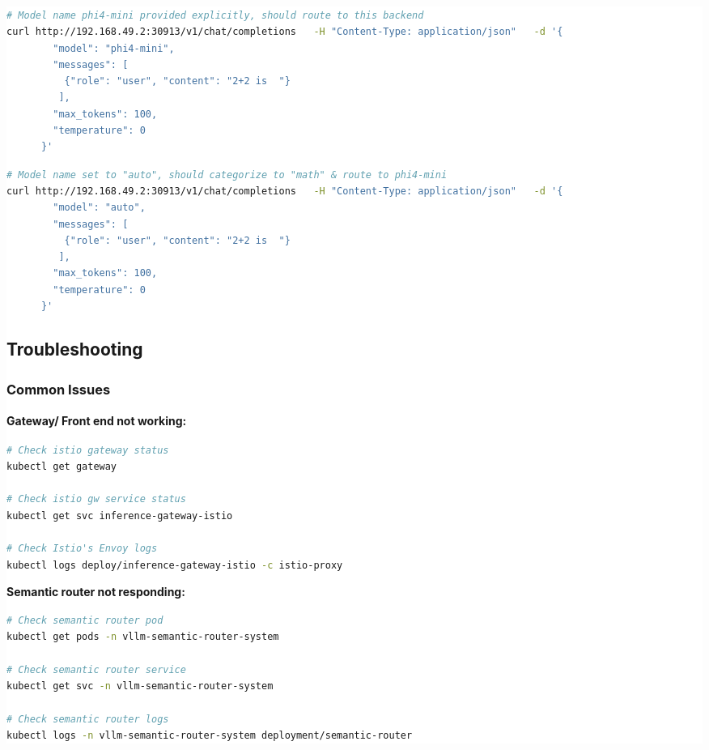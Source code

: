 ```bash
# Model name phi4-mini provided explicitly, should route to this backend 
curl http://192.168.49.2:30913/v1/chat/completions   -H "Content-Type: application/json"   -d '{
        "model": "phi4-mini",
        "messages": [
          {"role": "user", "content": "2+2 is  "}
         ],
        "max_tokens": 100,
        "temperature": 0
      }'
```

```bash
# Model name set to "auto", should categorize to "math" & route to phi4-mini 
curl http://192.168.49.2:30913/v1/chat/completions   -H "Content-Type: application/json"   -d '{
        "model": "auto",
        "messages": [
          {"role": "user", "content": "2+2 is  "}
         ],
        "max_tokens": 100,
        "temperature": 0
      }'
```

## Troubleshooting

### Common Issues

**Gateway/ Front end not working:**

```bash
# Check istio gateway status
kubectl get gateway 

# Check istio gw service status
kubectl get svc inference-gateway-istio

# Check Istio's Envoy logs
kubectl logs deploy/inference-gateway-istio -c istio-proxy
```

**Semantic router not responding:**

```bash
# Check semantic router pod
kubectl get pods -n vllm-semantic-router-system

# Check semantic router service 
kubectl get svc -n vllm-semantic-router-system

# Check semantic router logs
kubectl logs -n vllm-semantic-router-system deployment/semantic-router
```
